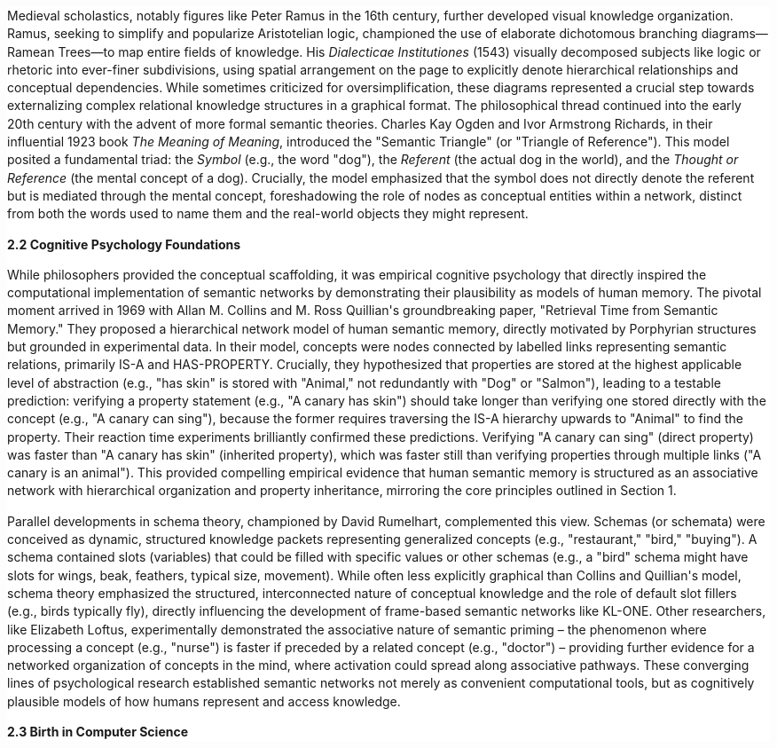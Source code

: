 Medieval scholastics, notably figures like Peter Ramus in the 16th century, further developed visual knowledge organization. Ramus, seeking to simplify and popularize Aristotelian logic, championed the use of elaborate dichotomous branching diagrams—Ramean Trees—to map entire fields of knowledge. His *Dialecticae Institutiones* (1543) visually decomposed subjects like logic or rhetoric into ever-finer subdivisions, using spatial arrangement on the page to explicitly denote hierarchical relationships and conceptual dependencies. While sometimes criticized for oversimplification, these diagrams represented a crucial step towards externalizing complex relational knowledge structures in a graphical format. The philosophical thread continued into the early 20th century with the advent of more formal semantic theories. Charles Kay Ogden and Ivor Armstrong Richards, in their influential 1923 book *The Meaning of Meaning*, introduced the "Semantic Triangle" (or "Triangle of Reference"). This model posited a fundamental triad: the *Symbol* (e.g., the word "dog"), the *Referent* (the actual dog in the world), and the *Thought or Reference* (the mental concept of a dog). Crucially, the model emphasized that the symbol does not directly denote the referent but is mediated through the mental concept, foreshadowing the role of nodes as conceptual entities within a network, distinct from both the words used to name them and the real-world objects they might represent.

**2.2 Cognitive Psychology Foundations**

While philosophers provided the conceptual scaffolding, it was empirical cognitive psychology that directly inspired the computational implementation of semantic networks by demonstrating their plausibility as models of human memory. The pivotal moment arrived in 1969 with Allan M. Collins and M. Ross Quillian's groundbreaking paper, "Retrieval Time from Semantic Memory." They proposed a hierarchical network model of human semantic memory, directly motivated by Porphyrian structures but grounded in experimental data. In their model, concepts were nodes connected by labelled links representing semantic relations, primarily IS-A and HAS-PROPERTY. Crucially, they hypothesized that properties are stored at the highest applicable level of abstraction (e.g., "has skin" is stored with "Animal," not redundantly with "Dog" or "Salmon"), leading to a testable prediction: verifying a property statement (e.g., "A canary has skin") should take longer than verifying one stored directly with the concept (e.g., "A canary can sing"), because the former requires traversing the IS-A hierarchy upwards to "Animal" to find the property. Their reaction time experiments brilliantly confirmed these predictions. Verifying "A canary can sing" (direct property) was faster than "A canary has skin" (inherited property), which was faster still than verifying properties through multiple links ("A canary is an animal"). This provided compelling empirical evidence that human semantic memory is structured as an associative network with hierarchical organization and property inheritance, mirroring the core principles outlined in Section 1.

Parallel developments in schema theory, championed by David Rumelhart, complemented this view. Schemas (or schemata) were conceived as dynamic, structured knowledge packets representing generalized concepts (e.g., "restaurant," "bird," "buying"). A schema contained slots (variables) that could be filled with specific values or other schemas (e.g., a "bird" schema might have slots for wings, beak, feathers, typical size, movement). While often less explicitly graphical than Collins and Quillian's model, schema theory emphasized the structured, interconnected nature of conceptual knowledge and the role of default slot fillers (e.g., birds typically fly), directly influencing the development of frame-based semantic networks like KL-ONE. Other researchers, like Elizabeth Loftus, experimentally demonstrated the associative nature of semantic priming – the phenomenon where processing a concept (e.g., "nurse") is faster if preceded by a related concept (e.g., "doctor") – providing further evidence for a networked organization of concepts in the mind, where activation could spread along associative pathways. These converging lines of psychological research established semantic networks not merely as convenient computational tools, but as cognitively plausible models of how humans represent and access knowledge.

**2.3 Birth in Computer Science**
